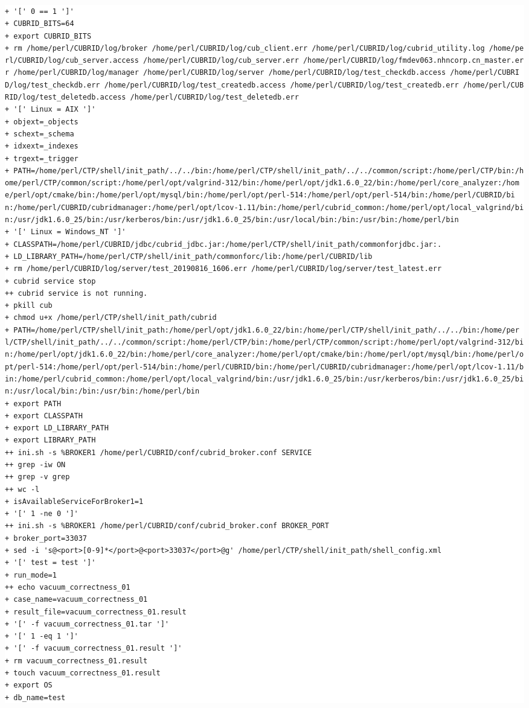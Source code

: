 ```
+ '[' 0 == 1 ']'
+ CUBRID_BITS=64
+ export CUBRID_BITS
+ rm /home/perl/CUBRID/log/broker /home/perl/CUBRID/log/cub_client.err /home/perl/CUBRID/log/cubrid_utility.log /home/perl/CUBRID/log/cub_server.access /home/perl/CUBRID/log/cub_server.err /home/perl/CUBRID/log/fmdev063.nhncorp.cn_master.err /home/perl/CUBRID/log/manager /home/perl/CUBRID/log/server /home/perl/CUBRID/log/test_checkdb.access /home/perl/CUBRID/log/test_checkdb.err /home/perl/CUBRID/log/test_createdb.access /home/perl/CUBRID/log/test_createdb.err /home/perl/CUBRID/log/test_deletedb.access /home/perl/CUBRID/log/test_deletedb.err
+ '[' Linux = AIX ']'
+ objext=_objects
+ schext=_schema
+ idxext=_indexes
+ trgext=_trigger
+ PATH=/home/perl/CTP/shell/init_path/../../bin:/home/perl/CTP/shell/init_path/../../common/script:/home/perl/CTP/bin:/home/perl/CTP/common/script:/home/perl/opt/valgrind-312/bin:/home/perl/opt/jdk1.6.0_22/bin:/home/perl/core_analyzer:/home/perl/opt/cmake/bin:/home/perl/opt/mysql/bin:/home/perl/opt/perl-514:/home/perl/opt/perl-514/bin:/home/perl/CUBRID/bin:/home/perl/CUBRID/cubridmanager:/home/perl/opt/lcov-1.11/bin:/home/perl/cubrid_common:/home/perl/opt/local_valgrind/bin:/usr/jdk1.6.0_25/bin:/usr/kerberos/bin:/usr/jdk1.6.0_25/bin:/usr/local/bin:/bin:/usr/bin:/home/perl/bin
+ '[' Linux = Windows_NT ']'
+ CLASSPATH=/home/perl/CUBRID/jdbc/cubrid_jdbc.jar:/home/perl/CTP/shell/init_path/commonforjdbc.jar:.
+ LD_LIBRARY_PATH=/home/perl/CTP/shell/init_path/commonforc/lib:/home/perl/CUBRID/lib
+ rm /home/perl/CUBRID/log/server/test_20190816_1606.err /home/perl/CUBRID/log/server/test_latest.err
+ cubrid service stop
++ cubrid service is not running.
+ pkill cub
+ chmod u+x /home/perl/CTP/shell/init_path/cubrid
+ PATH=/home/perl/CTP/shell/init_path:/home/perl/opt/jdk1.6.0_22/bin:/home/perl/CTP/shell/init_path/../../bin:/home/perl/CTP/shell/init_path/../../common/script:/home/perl/CTP/bin:/home/perl/CTP/common/script:/home/perl/opt/valgrind-312/bin:/home/perl/opt/jdk1.6.0_22/bin:/home/perl/core_analyzer:/home/perl/opt/cmake/bin:/home/perl/opt/mysql/bin:/home/perl/opt/perl-514:/home/perl/opt/perl-514/bin:/home/perl/CUBRID/bin:/home/perl/CUBRID/cubridmanager:/home/perl/opt/lcov-1.11/bin:/home/perl/cubrid_common:/home/perl/opt/local_valgrind/bin:/usr/jdk1.6.0_25/bin:/usr/kerberos/bin:/usr/jdk1.6.0_25/bin:/usr/local/bin:/bin:/usr/bin:/home/perl/bin
+ export PATH
+ export CLASSPATH
+ export LD_LIBRARY_PATH
+ export LIBRARY_PATH
++ ini.sh -s %BROKER1 /home/perl/CUBRID/conf/cubrid_broker.conf SERVICE
++ grep -iw ON
++ grep -v grep
++ wc -l
+ isAvailableServiceForBroker1=1
+ '[' 1 -ne 0 ']'
++ ini.sh -s %BROKER1 /home/perl/CUBRID/conf/cubrid_broker.conf BROKER_PORT
+ broker_port=33037
+ sed -i 's@<port>[0-9]*</port>@<port>33037</port>@g' /home/perl/CTP/shell/init_path/shell_config.xml
+ '[' test = test ']'
+ run_mode=1
++ echo vacuum_correctness_01
+ case_name=vacuum_correctness_01
+ result_file=vacuum_correctness_01.result
+ '[' -f vacuum_correctness_01.tar ']'
+ '[' 1 -eq 1 ']'
+ '[' -f vacuum_correctness_01.result ']'
+ rm vacuum_correctness_01.result
+ touch vacuum_correctness_01.result
+ export OS
+ db_name=test
```